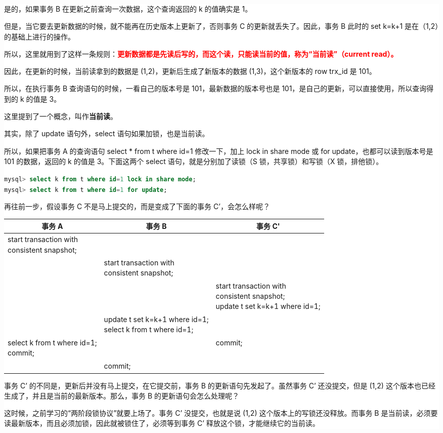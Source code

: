 是的，如果事务 B 在更新之前查询一次数据，这个查询返回的 k 的值确实是 1。

但是，当它要去更新数据的时候，就不能再在历史版本上更新了，否则事务 C 的更新就丢失了。因此，事务 B 此时的 set k=k+1 是在（1,2）的基础上进行的操作。

所以，这里就用到了这样一条规则：<font color='red'>**更新数据都是先读后写的，而这个读，只能读当前的值，称为“当前读”（current read）。**</font>

因此，在更新的时候，当前读拿到的数据是 (1,2)，更新后生成了新版本的数据 (1,3)，这个新版本的 row trx_id 是 101。

所以，在执行事务 B 查询语句的时候，一看自己的版本号是 101，最新数据的版本号也是 101，是自己的更新，可以直接使用，所以查询得到的 k 的值是 3。

这里提到了一个概念，叫作**当前读**。

其实，除了 update 语句外，select 语句如果加锁，也是当前读。

所以，如果把事务 A 的查询语句 select * from t where id=1 修改一下，加上 lock in share mode 或 for update，也都可以读到版本号是 101 的数据，返回的 k 的值是 3。下面这两个 select 语句，就是分别加了读锁（S 锁，共享锁）和写锁（X 锁，排他锁）。

```sql
mysql> select k from t where id=1 lock in share mode;
mysql> select k from t where id=1 for update;
```

再往前一步，假设事务 C 不是马上提交的，而是变成了下面的事务 C’，会怎么样呢？

| 事务 A                                            | 事务 B                                                       | 事务 C'                                                      |
| ------------------------------------------------- | ------------------------------------------------------------ | ------------------------------------------------------------ |
| start transaction with <br />consistent snapshot; |                                                              |                                                              |
|                                                   | start transaction with <br />consistent snapshot;            |                                                              |
|                                                   |                                                              | start transaction with <br />consistent snapshot;<br />update t set k=k+1 where id=1; |
|                                                   | update t set k=k+1 where id=1;<br />select k from t where id=1; |                                                              |
| select k from t where id=1;<br />commit;          |                                                              | commit;                                                      |
|                                                   | commit;                                                      |                                                              |



事务 C’ 的不同是，更新后并没有马上提交，在它提交前，事务 B 的更新语句先发起了。虽然事务 C’ 还没提交，但是 (1,2) 这个版本也已经生成了，并且是当前的最新版本。那么，事务 B 的更新语句会怎么处理呢？

这时候，之前学习的“两阶段锁协议”就要上场了。事务 C’ 没提交，也就是说 (1,2) 这个版本上的写锁还没释放。而事务 B 是当前读，必须要读最新版本，而且必须加锁，因此就被锁住了，必须等到事务 C’ 释放这个锁，才能继续它的当前读。
